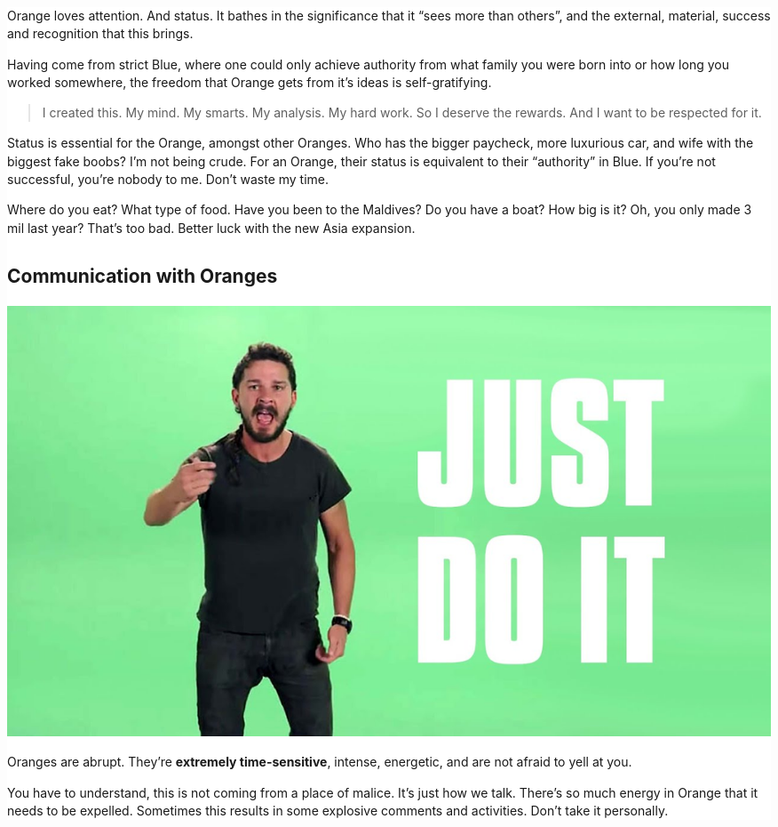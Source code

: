 Orange loves attention. And status. It bathes in the significance that it “sees more than others”, and the external, material, success and recognition that this brings.

Having come from strict Blue, where one could only achieve authority from what family you were born into or how long you worked somewhere, the freedom that Orange gets from it’s ideas is self-gratifying.

> I created this. My mind. My smarts. My analysis. My hard work. So I deserve the rewards. And I want to be respected for it.

Status is essential for the Orange, amongst other Oranges. Who has the bigger paycheck, more luxurious car, and wife with the biggest fake boobs? I’m not being crude. For an Orange, their status is equivalent to their “authority” in Blue. If you’re not successful, you’re nobody to me. Don’t waste my time.

Where do you eat? What type of food. Have you been to the Maldives? Do you have a boat? How big is it? Oh, you only made 3 mil last year? That’s too bad. Better luck with the new Asia expansion.

## Communication with Oranges

![Just do it!](do-it.jpg)

Oranges are abrupt. They’re **extremely time-sensitive**, intense, energetic, and are not afraid to yell at you.

You have to understand, this is not coming from a place of malice. It’s just how we talk. There’s so much energy in Orange that it needs to be expelled. Sometimes this results in some explosive comments and activities. Don’t take it personally.
